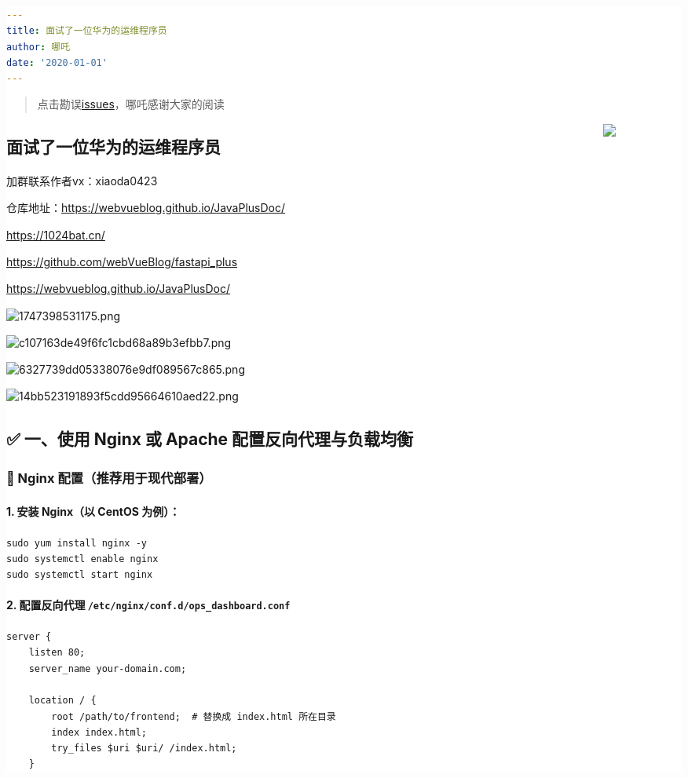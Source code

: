 ```yaml
---
title: 面试了一位华为的运维程序员
author: 哪吒
date: '2020-01-01'
---
```


> 点击勘误[issues](https://github.com/webVueBlog/JavaPlusDoc/issues)，哪吒感谢大家的阅读

<img align="right" width="100" src="https://cdn.jsdelivr.net/gh/YunYouJun/yun/images/yun-alpha-compressed.png">

## 面试了一位华为的运维程序员

加群联系作者vx：xiaoda0423

仓库地址：<https://webvueblog.github.io/JavaPlusDoc/>

<https://1024bat.cn/>

<https://github.com/webVueBlog/fastapi_plus>

<https://webvueblog.github.io/JavaPlusDoc/>

![1747398531175.png](https://p0-xtjj-private.juejin.cn/tos-cn-i-73owjymdk6/910a42c0866944828050590a08aa1c0b~tplv-73owjymdk6-jj-mark-v1:0:0:0:0:5o6Y6YeR5oqA5pyv56S-5Yy6IEAg5oiR5piv5ZOq5ZCS:q75.awebp?policy=eyJ2bSI6MywidWlkIjoiMTQ1MTAxMTA4MTI0OTE3NSJ9&rk3s=f64ab15b&x-orig-authkey=f32326d3454f2ac7e96d3d06cdbb035152127018&x-orig-expires=1748148710&x-orig-sign=qKUomqA5tCDkjtLqHJ3sfEQIDyw%3D)

![c107163de49f6fc1cbd68a89b3efbb7.png](https://p0-xtjj-private.juejin.cn/tos-cn-i-73owjymdk6/e80abd3e725f4df2bd88d1048e95abd1~tplv-73owjymdk6-jj-mark-v1:0:0:0:0:5o6Y6YeR5oqA5pyv56S-5Yy6IEAg5oiR5piv5ZOq5ZCS:q75.awebp?policy=eyJ2bSI6MywidWlkIjoiMTQ1MTAxMTA4MTI0OTE3NSJ9&rk3s=f64ab15b&x-orig-authkey=f32326d3454f2ac7e96d3d06cdbb035152127018&x-orig-expires=1748148710&x-orig-sign=Ea0%2Fa2UV%2Fy4bYaECd7qbFI2wAX0%3D)

![6327739dd05338076e9df089567c865.png](https://p0-xtjj-private.juejin.cn/tos-cn-i-73owjymdk6/d288677a72d5439fbb382c242ca14f84~tplv-73owjymdk6-jj-mark-v1:0:0:0:0:5o6Y6YeR5oqA5pyv56S-5Yy6IEAg5oiR5piv5ZOq5ZCS:q75.awebp?policy=eyJ2bSI6MywidWlkIjoiMTQ1MTAxMTA4MTI0OTE3NSJ9&rk3s=f64ab15b&x-orig-authkey=f32326d3454f2ac7e96d3d06cdbb035152127018&x-orig-expires=1748148710&x-orig-sign=7v6Y2IND67CYYhkbNaFhr8A2gRw%3D)

![14bb523191893f5cdd95664610aed22.png](https://p0-xtjj-private.juejin.cn/tos-cn-i-73owjymdk6/ae94d9aa64c04a8b9b13b08a6d56d270~tplv-73owjymdk6-jj-mark-v1:0:0:0:0:5o6Y6YeR5oqA5pyv56S-5Yy6IEAg5oiR5piv5ZOq5ZCS:q75.awebp?policy=eyJ2bSI6MywidWlkIjoiMTQ1MTAxMTA4MTI0OTE3NSJ9&rk3s=f64ab15b&x-orig-authkey=f32326d3454f2ac7e96d3d06cdbb035152127018&x-orig-expires=1748148710&x-orig-sign=CYzSjy6dzN4wMQLaA7a6QZBSFYE%3D)

## ✅ 一、使用 Nginx 或 Apache 配置反向代理与负载均衡

### 🔹 Nginx 配置（推荐用于现代部署）

#### 1. 安装 Nginx（以 CentOS 为例）：

    sudo yum install nginx -y
    sudo systemctl enable nginx
    sudo systemctl start nginx

#### 2. 配置反向代理 `/etc/nginx/conf.d/ops_dashboard.conf`

    server {
        listen 80;
        server_name your-domain.com;

        location / {
            root /path/to/frontend;  # 替换成 index.html 所在目录
            index index.html;
            try_files $uri $uri/ /index.html;
        }

